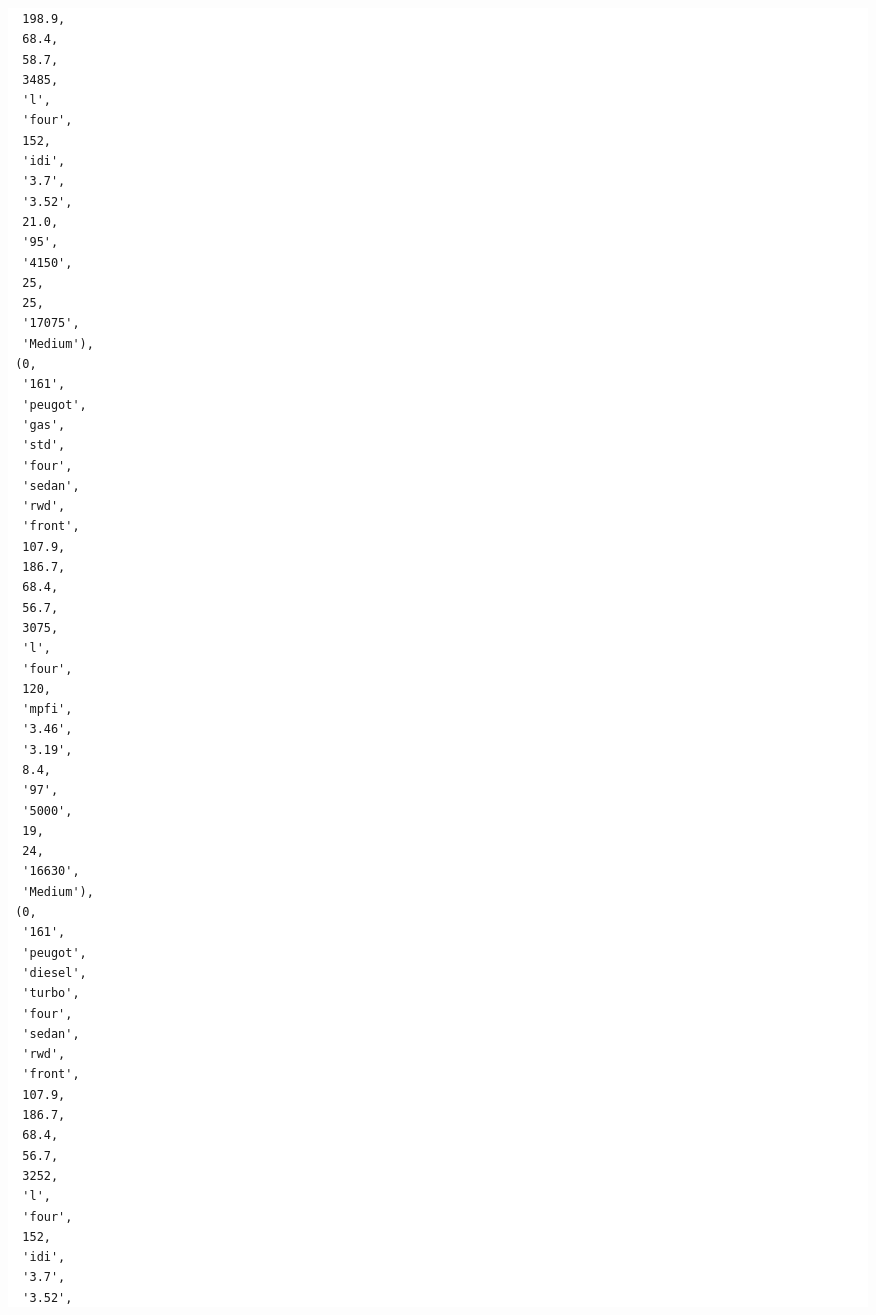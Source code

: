       198.9,
      68.4,
      58.7,
      3485,
      'l',
      'four',
      152,
      'idi',
      '3.7',
      '3.52',
      21.0,
      '95',
      '4150',
      25,
      25,
      '17075',
      'Medium'),
     (0,
      '161',
      'peugot',
      'gas',
      'std',
      'four',
      'sedan',
      'rwd',
      'front',
      107.9,
      186.7,
      68.4,
      56.7,
      3075,
      'l',
      'four',
      120,
      'mpfi',
      '3.46',
      '3.19',
      8.4,
      '97',
      '5000',
      19,
      24,
      '16630',
      'Medium'),
     (0,
      '161',
      'peugot',
      'diesel',
      'turbo',
      'four',
      'sedan',
      'rwd',
      'front',
      107.9,
      186.7,
      68.4,
      56.7,
      3252,
      'l',
      'four',
      152,
      'idi',
      '3.7',
      '3.52',